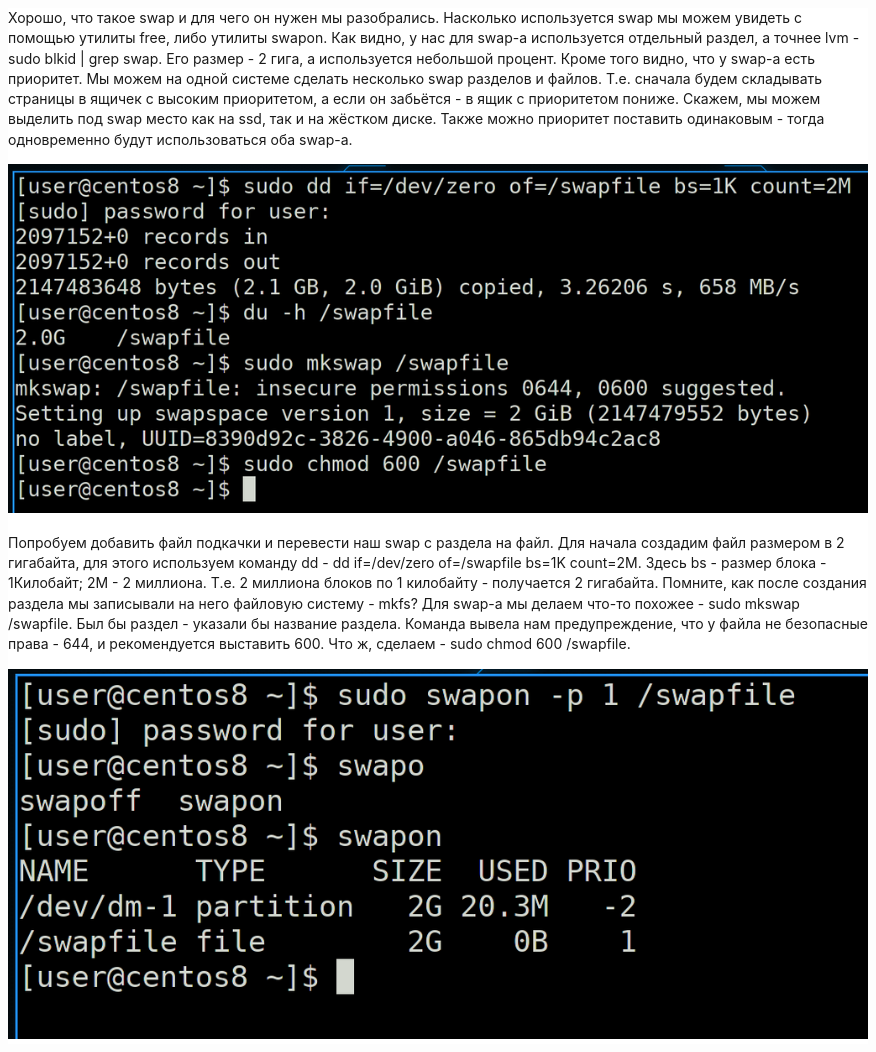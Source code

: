 Хорошо, что такое swap и для чего он нужен мы разобрались. Насколько используется swap мы можем увидеть с помощью утилиты free, либо утилиты swapon. Как видно, у нас для swap-а используется отдельный раздел, а точнее lvm - sudo blkid | grep swap. Его размер - 2 гига, а используется небольшой процент. Кроме того видно, что у swap-а есть приоритет. Мы можем на одной системе сделать несколько swap разделов и файлов. Т.е. сначала будем складывать страницы в ящичек с высоким приоритетом, а если он забьётся - в ящик с приоритетом пониже. Скажем, мы можем выделить под swap место как на ssd, так и на жёстком диске. Также можно приоритет поставить одинаковым - тогда одновременно будут использоваться оба swap-а.

![](images/49/dd.png)

Попробуем добавить файл подкачки и перевести наш swap с раздела на файл. Для начала создадим файл размером в 2 гигабайта, для этого используем команду dd - dd if=/dev/zero of=/swapfile bs=1K count=2M. Здесь bs - размер блока - 1Килобайт; 2M - 2 миллиона. Т.е. 2 миллиона блоков по 1 килобайту - получается 2 гигабайта. Помните,  как после создания раздела мы записывали на него файловую систему - mkfs? Для swap-а мы делаем что-то похожее - sudo mkswap /swapfile. Был бы раздел - указали бы название раздела. Команда вывела нам предупреждение, что у файла не безопасные права - 644, и рекомендуется выставить 600. Что ж, сделаем - sudo chmod 600 /swapfile.

![](images/49/swapon1.png)
